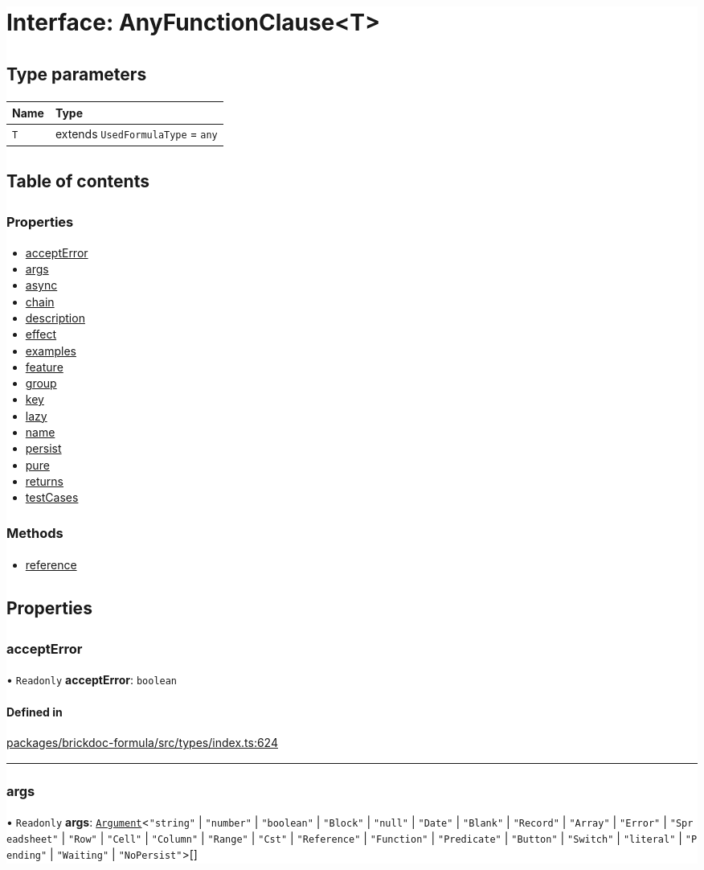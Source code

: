 # Interface: AnyFunctionClause<T\>

## Type parameters

| Name | Type                              |
| :--- | :-------------------------------- |
| `T`  | extends `UsedFormulaType` = `any` |

## Table of contents

### Properties

- [acceptError](AnyFunctionClause.md#accepterror)
- [args](AnyFunctionClause.md#args)
- [async](AnyFunctionClause.md#async)
- [chain](AnyFunctionClause.md#chain)
- [description](AnyFunctionClause.md#description)
- [effect](AnyFunctionClause.md#effect)
- [examples](AnyFunctionClause.md#examples)
- [feature](AnyFunctionClause.md#feature)
- [group](AnyFunctionClause.md#group)
- [key](AnyFunctionClause.md#key)
- [lazy](AnyFunctionClause.md#lazy)
- [name](AnyFunctionClause.md#name)
- [persist](AnyFunctionClause.md#persist)
- [pure](AnyFunctionClause.md#pure)
- [returns](AnyFunctionClause.md#returns)
- [testCases](AnyFunctionClause.md#testcases)

### Methods

- [reference](AnyFunctionClause.md#reference)

## Properties

### <a id="accepterror" name="accepterror"></a> acceptError

• `Readonly` **acceptError**: `boolean`

#### Defined in

[packages/brickdoc-formula/src/types/index.ts:624](https://github.com/brickdoc/brickdoc/blob/main/packages/brickdoc-formula/src/types/index.ts#L624)

---

### <a id="args" name="args"></a> args

• `Readonly` **args**: [`Argument`](Argument.md)<`"string"` \| `"number"` \| `"boolean"` \| `"Block"` \| `"null"` \| `"Date"` \| `"Blank"` \| `"Record"` \| `"Array"` \| `"Error"` \| `"Spreadsheet"` \| `"Row"` \| `"Cell"` \| `"Column"` \| `"Range"` \| `"Cst"` \| `"Reference"` \| `"Function"` \| `"Predicate"` \| `"Button"` \| `"Switch"` \| `"literal"` \| `"Pending"` \| `"Waiting"` \| `"NoPersist"`\>[]
